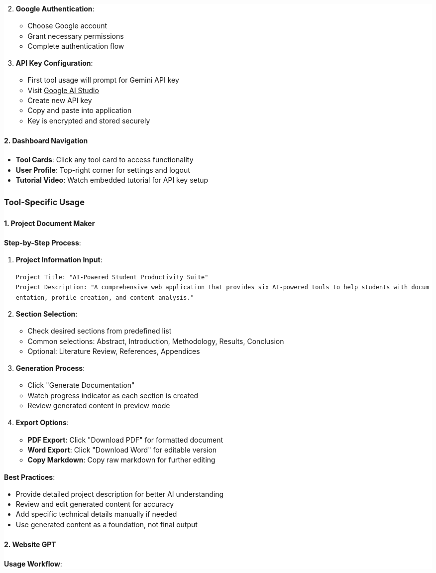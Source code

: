 2. **Google Authentication**:
   - Choose Google account
   - Grant necessary permissions
   - Complete authentication flow

3. **API Key Configuration**:
   - First tool usage will prompt for Gemini API key
   - Visit [Google AI Studio](https://makersuite.google.com/app/apikey)
   - Create new API key
   - Copy and paste into application
   - Key is encrypted and stored securely

#### 2. Dashboard Navigation
- **Tool Cards**: Click any tool card to access functionality
- **User Profile**: Top-right corner for settings and logout
- **Tutorial Video**: Watch embedded tutorial for API key setup

### Tool-Specific Usage

#### 1. Project Document Maker

**Step-by-Step Process**:

1. **Project Information Input**:
   ```
   Project Title: "AI-Powered Student Productivity Suite"
   Project Description: "A comprehensive web application that provides six AI-powered tools to help students with documentation, profile creation, and content analysis."
   ```

2. **Section Selection**:
   - Check desired sections from predefined list
   - Common selections: Abstract, Introduction, Methodology, Results, Conclusion
   - Optional: Literature Review, References, Appendices

3. **Generation Process**:
   - Click "Generate Documentation"
   - Watch progress indicator as each section is created
   - Review generated content in preview mode

4. **Export Options**:
   - **PDF Export**: Click "Download PDF" for formatted document
   - **Word Export**: Click "Download Word" for editable version
   - **Copy Markdown**: Copy raw markdown for further editing

**Best Practices**:
- Provide detailed project description for better AI understanding
- Review and edit generated content for accuracy
- Add specific technical details manually if needed
- Use generated content as a foundation, not final output

#### 2. Website GPT

**Usage Workflow**:

